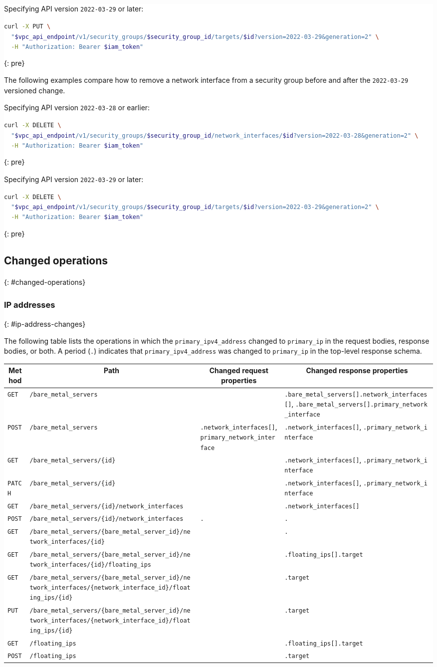 Specifying API version `2022-03-29` or later:

```sh
curl -X PUT \
  "$vpc_api_endpoint/v1/security_groups/$security_group_id/targets/$id?version=2022-03-29&generation=2" \
  -H "Authorization: Bearer $iam_token"
```
{: pre}


The following examples compare how to remove a network interface from a security group before and after the `2022-03-29` versioned change.

Specifying API version `2022-03-28` or earlier:

```sh
curl -X DELETE \
  "$vpc_api_endpoint/v1/security_groups/$security_group_id/network_interfaces/$id?version=2022-03-28&generation=2" \
  -H "Authorization: Bearer $iam_token"
```
{: pre}

Specifying API version `2022-03-29` or later:

```sh
curl -X DELETE \
  "$vpc_api_endpoint/v1/security_groups/$security_group_id/targets/$id?version=2022-03-29&generation=2" \
  -H "Authorization: Bearer $iam_token"
```
{: pre}

## Changed operations
{: #changed-operations}

### IP addresses
{: #ip-address-changes}

The following table lists the operations in which the `primary_ipv4_address` changed to `primary_ip` in the request bodies, response bodies, or both. A period (`.`) indicates that `primary_ipv4_address` was changed to `primary_ip` in the top-level response schema.


| Method   | Path                                                                                        | Changed request properties                        | Changed response properties                                            |
|----------|---------------------------------------------------------------------------------------------|---------------------------------------------------|------------------------------------------------------------------------|
| `GET`    | `/bare_metal_servers`                                                                       |                                                   | `.bare_metal_servers[].network_interfaces[]`, `.bare_metal_servers[].primary_network_interface` |
| `POST`   | `/bare_metal_servers`                                                                       | `.network_interfaces[]`, `primary_network_interface` | `.network_interfaces[]`, `.primary_network_interface` |
| `GET`    | `/bare_metal_servers/{id}`                                                                  |                                                   | `.network_interfaces[]`, `.primary_network_interface` |
| `PATCH`  | `/bare_metal_servers/{id}`                                                                  |                                                   | `.network_interfaces[]`, `.primary_network_interface` |
| `GET`    | `/bare_metal_servers/{id}/network_interfaces`                                               |                                                   | `.network_interfaces[]` |
| `POST`   | `/bare_metal_servers/{id}/network_interfaces`                                               | `.`                                               | `.` |
| `GET`    | `/bare_metal_servers/{bare_metal_server_id}/network_interfaces/{id}`                        |                                                   | `.` |
| `GET`    | `/bare_metal_servers/{bare_metal_server_id}/network_interfaces/{id}/floating_ips`           |                                                   | `.floating_ips[].target` |
| `GET`    | `/bare_metal_servers/{bare_metal_server_id}/network_interfaces/{network_interface_id}/floating_ips/{id}` |                                      | `.target` |
| `PUT`    | `/bare_metal_servers/{bare_metal_server_id}/network_interfaces/{network_interface_id}/floating_ips/{id}` |                                      | `.target` |
| `GET`    | `/floating_ips`                                                                             |                                                   | `.floating_ips[].target` |
| `POST`   | `/floating_ips`                                                                             |                                                   | `.target` |